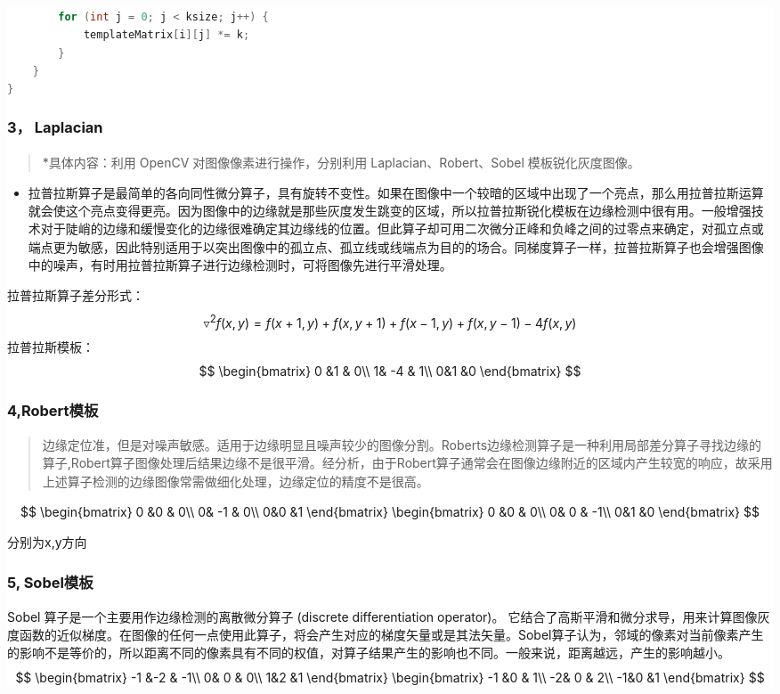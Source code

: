 ```c++
		for (int j = 0; j < ksize; j++) {
			templateMatrix[i][j] *= k;
		}
	}
}
```

### 3， Laplacian

> *具体内容：利用 OpenCV 对图像像素进行操作，分别利用 Laplacian、Robert、Sobel 模板锐化灰度图像。

- 拉普拉斯算子是最简单的各向同性微分算子，具有旋转不变性。如果在图像中一个较暗的区域中出现了一个亮点，那么用拉普拉斯运算就会使这个亮点变得更亮。因为图像中的边缘就是那些灰度发生跳变的区域，所以拉普拉斯锐化模板在边缘检测中很有用。一般增强技术对于陡峭的边缘和缓慢变化的边缘很难确定其边缘线的位置。但此算子却可用二次微分正峰和负峰之间的过零点来确定，对孤立点或端点更为敏感，因此特别适用于以突出图像中的孤立点、孤立线或线端点为目的的场合。同梯度算子一样，拉普拉斯算子也会增强图像中的噪声，有时用拉普拉斯算子进行边缘检测时，可将图像先进行平滑处理。

拉普拉斯算子差分形式：
$$
\triangledown ^{2}f(x, y) = f(x+1, y)+f(x, y+1) + f(x-1, y)+f(x, y-1)-4f(x, y)
$$
拉普拉斯模板：
$$
\begin{bmatrix}
0 &1  & 0\\ 
 1& -4 & 1\\ 
 0&1  &0 
\end{bmatrix}
$$

### 4,Robert模板

>  边缘定位准，但是对噪声敏感。适用于边缘明显且噪声较少的图像分割。Roberts边缘检测算子是一种利用局部差分算子寻找边缘的算子,Robert算子图像处理后结果边缘不是很平滑。经分析，由于Robert算子通常会在图像边缘附近的区域内产生较宽的响应，故采用上述算子检测的边缘图像常需做细化处理，边缘定位的精度不是很高。

$$
\begin{bmatrix}
0 &0  & 0\\ 
 0& -1 & 0\\ 
 0&0  &1 
\end{bmatrix}
\begin{bmatrix}
0 &0  & 0\\ 
 0& 0 & -1\\ 
 0&1 &0
\end{bmatrix}
$$

分别为x,y方向

### 5, Sobel模板

Sobel 算子是一个主要用作边缘检测的离散微分算子 (discrete differentiation operator)。 它结合了高斯平滑和微分求导，用来计算图像灰度函数的近似梯度。在图像的任何一点使用此算子，将会产生对应的梯度矢量或是其法矢量。Sobel算子认为，邻域的像素对当前像素产生的影响不是等价的，所以距离不同的像素具有不同的权值，对算子结果产生的影响也不同。一般来说，距离越远，产生的影响越小。
$$
\begin{bmatrix}
-1 &-2  & -1\\ 
 0& 0 & 0\\ 
 1&2 &1
\end{bmatrix}
\begin{bmatrix}
-1 &0  & 1\\ 
 -2& 0 & 2\\ 
 -1&0 &1
\end{bmatrix}
$$
